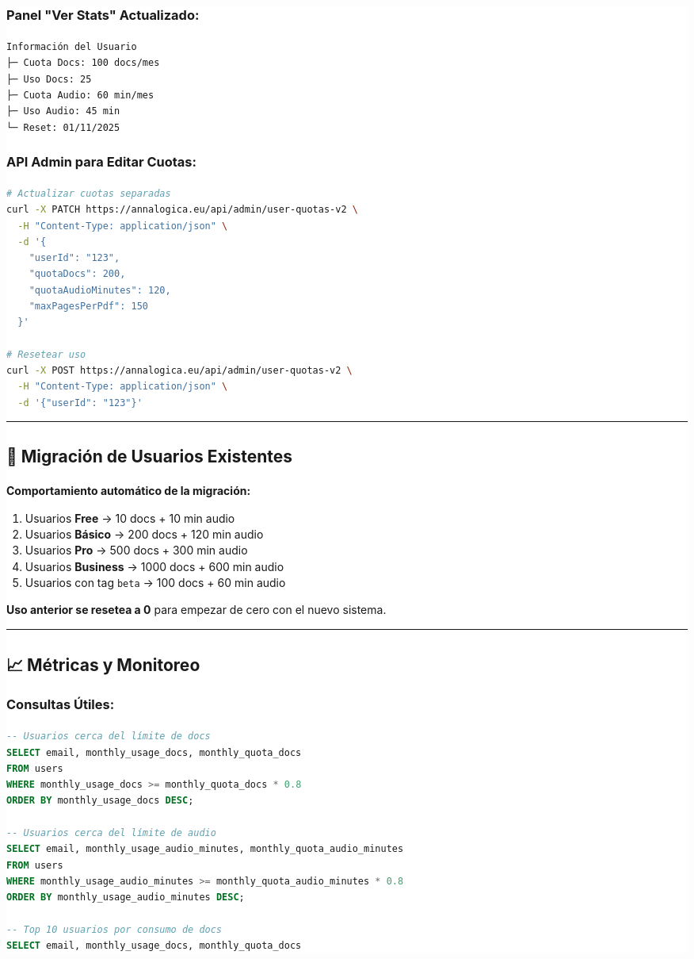 ### Panel "Ver Stats" Actualizado:

```
Información del Usuario
├─ Cuota Docs: 100 docs/mes
├─ Uso Docs: 25
├─ Cuota Audio: 60 min/mes
├─ Uso Audio: 45 min
└─ Reset: 01/11/2025
```

### API Admin para Editar Cuotas:

```bash
# Actualizar cuotas separadas
curl -X PATCH https://annalogica.eu/api/admin/user-quotas-v2 \
  -H "Content-Type: application/json" \
  -d '{
    "userId": "123",
    "quotaDocs": 200,
    "quotaAudioMinutes": 120,
    "maxPagesPerPdf": 150
  }'

# Resetear uso
curl -X POST https://annalogica.eu/api/admin/user-quotas-v2 \
  -H "Content-Type: application/json" \
  -d '{"userId": "123"}'
```

---

## 🔄 Migración de Usuarios Existentes

**Comportamiento automático de la migración:**

1. Usuarios **Free** → 10 docs + 10 min audio
2. Usuarios **Básico** → 200 docs + 120 min audio
3. Usuarios **Pro** → 500 docs + 300 min audio
4. Usuarios **Business** → 1000 docs + 600 min audio
5. Usuarios con tag `beta` → 100 docs + 60 min audio

**Uso anterior se resetea a 0** para empezar de cero con el nuevo sistema.

---

## 📈 Métricas y Monitoreo

### Consultas Útiles:

```sql
-- Usuarios cerca del límite de docs
SELECT email, monthly_usage_docs, monthly_quota_docs
FROM users
WHERE monthly_usage_docs >= monthly_quota_docs * 0.8
ORDER BY monthly_usage_docs DESC;

-- Usuarios cerca del límite de audio
SELECT email, monthly_usage_audio_minutes, monthly_quota_audio_minutes
FROM users
WHERE monthly_usage_audio_minutes >= monthly_quota_audio_minutes * 0.8
ORDER BY monthly_usage_audio_minutes DESC;

-- Top 10 usuarios por consumo de docs
SELECT email, monthly_usage_docs, monthly_quota_docs
```